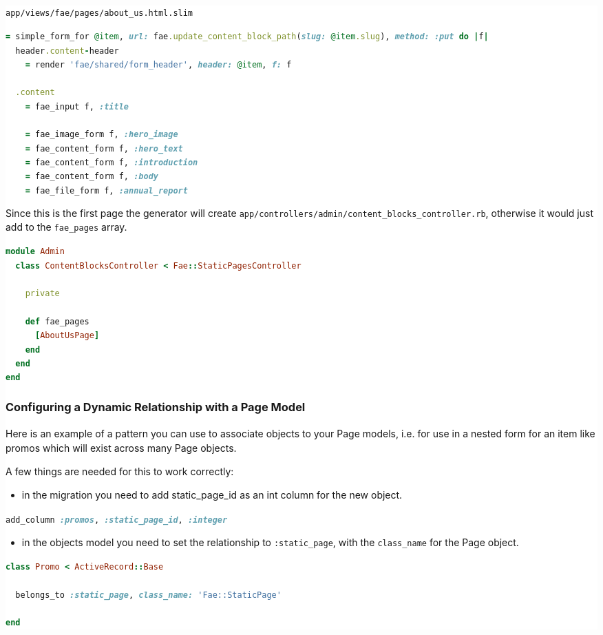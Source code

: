 `app/views/fae/pages/about_us.html.slim`
```ruby
= simple_form_for @item, url: fae.update_content_block_path(slug: @item.slug), method: :put do |f|
  header.content-header
    = render 'fae/shared/form_header', header: @item, f: f

  .content
    = fae_input f, :title

    = fae_image_form f, :hero_image
    = fae_content_form f, :hero_text
    = fae_content_form f, :introduction
    = fae_content_form f, :body
    = fae_file_form f, :annual_report
```

Since this is the first page the generator will create `app/controllers/admin/content_blocks_controller.rb`, otherwise it would just add to the `fae_pages` array.


```ruby
module Admin
  class ContentBlocksController < Fae::StaticPagesController

    private

    def fae_pages
      [AboutUsPage]
    end
  end
end
```

### Configuring a Dynamic Relationship with a Page Model

Here is an example of a pattern you can use to associate objects to your Page models, i.e. for use in a nested form for an item like promos which will exist across many Page objects.

A few things are needed for this to work correctly:

* in the migration you need to add static_page_id as an int column for the new object.

```ruby
add_column :promos, :static_page_id, :integer
```

* in the objects model you need to set the relationship to `:static_page`, with the `class_name` for the Page object.


```ruby
class Promo < ActiveRecord::Base

  belongs_to :static_page, class_name: 'Fae::StaticPage'

end

```
